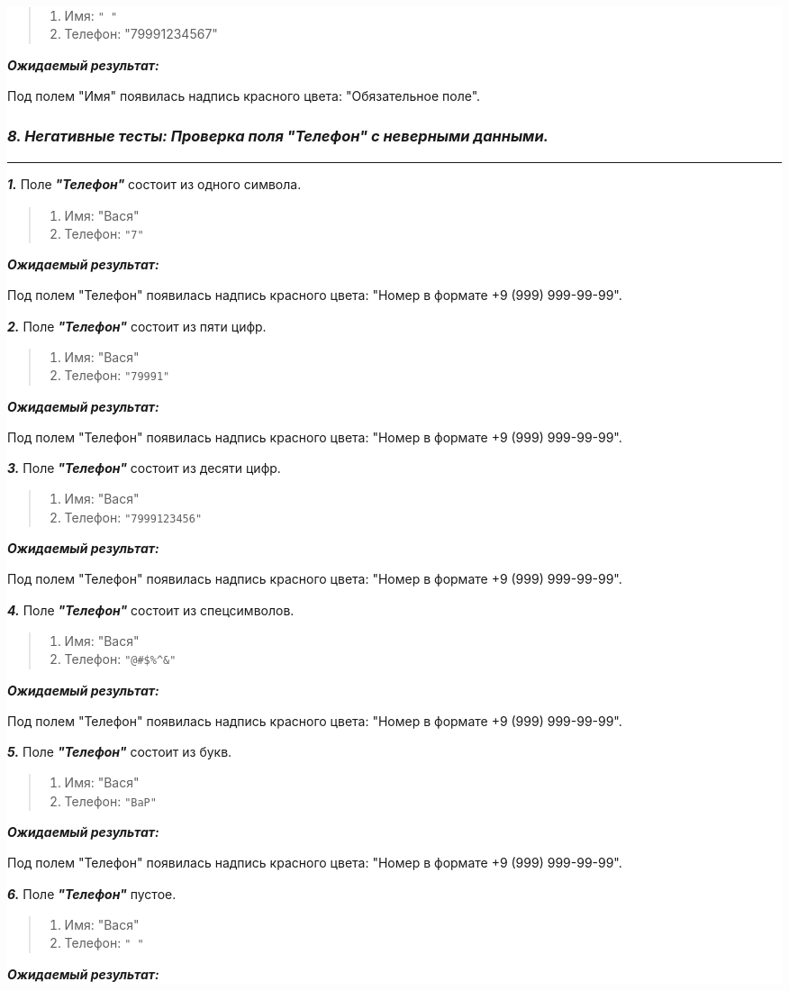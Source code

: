 >1. Имя: ```" "```
>2. Телефон: "79991234567"

***Ожидаемый pезультат:***

 Под полем "Имя" появилась надпись красного цвета: "Обязательное поле".

### ***8. Негативные тесты: Проверка поля "Телефон" с неверными данными.***
***
***1.*** Поле ***"Телефон"*** состоит из одного символа.

>1. Имя: "Вася"
>2. Телефон: ```"7"```

***Ожидаемый pезультат:***

 Под полем "Телефон" появилась надпись красного цвета: "Номер в формате +9 (999) 999-99-99".

***2.*** Поле ***"Телефон"*** состоит из пяти цифр.

>1. Имя: "Вася"
>2. Телефон: ```"79991"```

***Ожидаемый pезультат:***

 Под полем "Телефон" появилась надпись красного цвета: "Номер в формате +9 (999) 999-99-99".

***3.*** Поле ***"Телефон"*** состоит из десяти цифр.

>1. Имя: "Вася"
>2. Телефон: ```"7999123456"```

***Ожидаемый pезультат:***

 Под полем "Телефон" появилась надпись красного цвета: "Номер в формате +9 (999) 999-99-99".

***4.*** Поле ***"Телефон"*** состоит из спецсимволов.

>1. Имя: "Вася"
>2. Телефон: ```"@#$%^&"```

***Ожидаемый pезультат:***

 Под полем "Телефон" появилась надпись красного цвета: "Номер в формате +9 (999) 999-99-99".

***5.*** Поле ***"Телефон"*** состоит из букв.

>1. Имя: "Вася"
>2. Телефон: ```"ВаР"```

***Ожидаемый pезультат:***

 Под полем "Телефон" появилась надпись красного цвета: "Номер в формате +9 (999) 999-99-99".

***6.*** Поле ***"Телефон"*** пустое.

>1. Имя: "Вася"
>2. Телефон: ```" "```

***Ожидаемый pезультат:***
